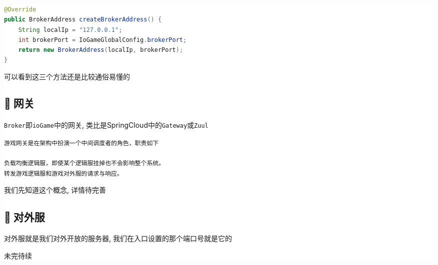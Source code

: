 ```java
@Override
public BrokerAddress createBrokerAddress() {
	String localIp = "127.0.0.1";
	int brokerPort = IoGameGlobalConfig.brokerPort;
	return new BrokerAddress(localIp, brokerPort);
}
```

可以看到这三个方法还是比较通俗易懂的

## 🌲 网关

`Broker`即`ioGame`中的网关, 类比是SpringCloud中的`Gateway`或`Zuul`

```
游戏网关是在架构中扮演一个中间调度者的角色，职责如下

负载均衡逻辑服，即使某个逻辑服挂掉也不会影响整个系统。
转发游戏逻辑服和游戏对外服的请求与响应。
```

我们先知道这个概念, 详情待完善

## 🌲 对外服

对外服就是我们对外开放的服务器, 我们在入口设置的那个端口号就是它的

未完待续





